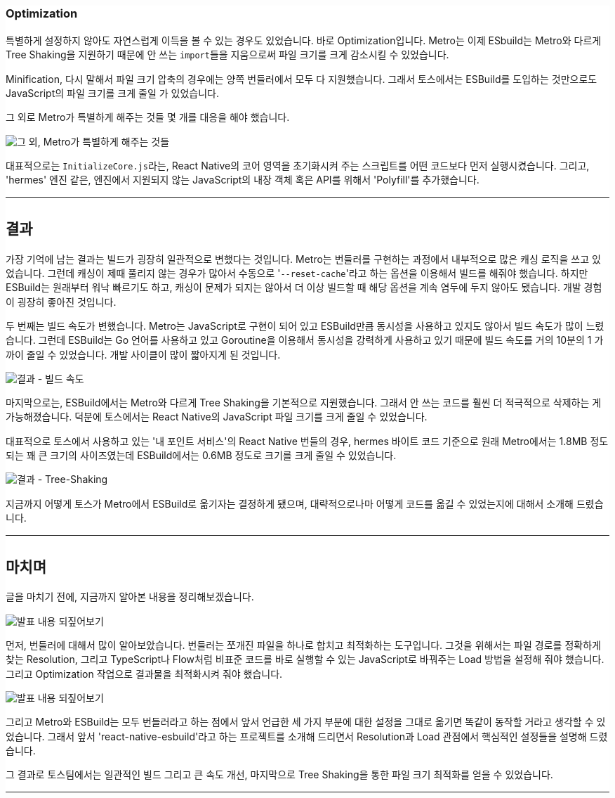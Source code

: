### Optimization

특별하게 설정하지 않아도 자연스럽게 이득을 볼 수 있는 경우도 있었습니다. 바로 Optimization입니다. Metro는 이제 ESbuild는 Metro와 다르게 Tree Shaking을 지원하기 때문에 안 쓰는 `import`들을 지움으로써 파일 크기를 크게 감소시킬 수 있었습니다.

Minification, 다시 말해서 파일 크기 압축의 경우에는 양쪽 번들러에서 모두 다 지원했습니다. 그래서 토스에서는 ESBuild를 도입하는 것만으로도 JavaScript의 파일 크기를 크게 줄일 가 있었습니다.

그 외로 Metro가 특별하게 해주는 것들 몇 개를 대응을 해야 했습니다.

![그 외, Metro가 특별하게 해주는 것들](https://yozm.wishket.com/media/news/2529/10.png)

대표적으로는 <FontIcon icon="fa-brands fa-js"/>`InitializeCore.js`라는, React Native의 코어 영역을 초기화시켜 주는 스크립트를 어떤 코드보다 먼저 실행시켰습니다. 그리고, 'hermes' 엔진 같은, 엔진에서 지원되지 않는 JavaScript의 내장 객체 혹은 API를 위해서 'Polyfill'를 추가했습니다.

---

## 결과

가장 기억에 남는 결과는 빌드가 굉장히 일관적으로 변했다는 것입니다. Metro는 번들러를 구현하는 과정에서 내부적으로 많은 캐싱 로직을 쓰고 있었습니다. 그런데 캐싱이 제때 풀리지 않는 경우가 많아서 수동으로 '`--reset-cache`'라고 하는 옵션을 이용해서 빌드를 해줘야 했습니다. 하지만 ESBuild는 원래부터 워낙 빠르기도 하고, 캐싱이 문제가 되지는 않아서 더 이상 빌드할 때 해당 옵션을 계속 염두에 두지 않아도 됐습니다. 개발 경험이 굉장히 좋아진 것입니다.

두 번째는 빌드 속도가 변했습니다. Metro는 JavaScript로 구현이 되어 있고 ESBuild만큼 동시성을 사용하고 있지도 않아서 빌드 속도가 많이 느렸습니다. 그런데 ESBuild는 Go 언어를 사용하고 있고 Goroutine을 이용해서 동시성을 강력하게 사용하고 있기 때문에 빌드 속도를 거의 10분의 1 가까이 줄일 수 있었습니다. 개발 사이클이 많이 짧아지게 된 것입니다.

![결과 - 빌드 속도](https://yozm.wishket.com/media/news/2529/11.png)

마지막으로는, ESBuild에서는 Metro와 다르게 Tree Shaking을 기본적으로 지원했습니다. 그래서 안 쓰는 코드를 훨씬 더 적극적으로 삭제하는 게 가능해졌습니다. 덕분에 토스에서는 React Native의 JavaScript 파일 크기를 크게 줄일 수 있었습니다.

대표적으로 토스에서 사용하고 있는 '내 포인트 서비스'의 React Native 번들의 경우, hermes 바이트 코드 기준으로 원래 Metro에서는 1.8MB 정도 되는 꽤 큰 크기의 사이즈였는데 ESBuild에서는 0.6MB 정도로 크기를 크게 줄일 수 있었습니다.

![결과 - Tree-Shaking](https://yozm.wishket.com/media/news/2529/12.png)

지금까지 어떻게 토스가 Metro에서 ESBuild로 옮기자는 결정하게 됐으며, 대략적으로나마 어떻게 코드를 옮길 수 있었는지에 대해서 소개해 드렸습니다.

---

## 마치며

글을 마치기 전에, 지금까지 알아본 내용을 정리해보겠습니다.

![발표 내용 되짚어보기](https://yozm.wishket.com/media/news/2529/13.png)

먼저, 번들러에 대해서 많이 알아보았습니다. 번들러는 쪼개진 파일을 하나로 합치고 최적화하는 도구입니다. 그것을 위해서는 파일 경로를 정확하게 찾는 Resolution, 그리고 TypeScript나 Flow처럼 비표준 코드를 바로 실행할 수 있는 JavaScript로 바꿔주는 Load 방법을 설정해 줘야 했습니다. 그리고 Optimization 작업으로 결과물을 최적화시켜 줘야 했습니다.

![발표 내용 되짚어보기](https://yozm.wishket.com/media/news/2529/14.png)

그리고 Metro와 ESBuild는 모두 번들러라고 하는 점에서 앞서 언급한 세 가지 부분에 대한 설정을 그대로 옮기면 똑같이 동작할 거라고 생각할 수 있었습니다. 그래서 앞서 'react-native-esbuild'라고 하는 프로젝트를 소개해 드리면서 Resolution과 Load 관점에서 핵심적인 설정들을 설명해 드렸습니다.

그 결과로 토스팀에서는 일관적인 빌드 그리고 큰 속도 개선, 마지막으로 Tree Shaking을 통한 파일 크기 최적화를 얻을 수 있었습니다.

---

<TagLinks />